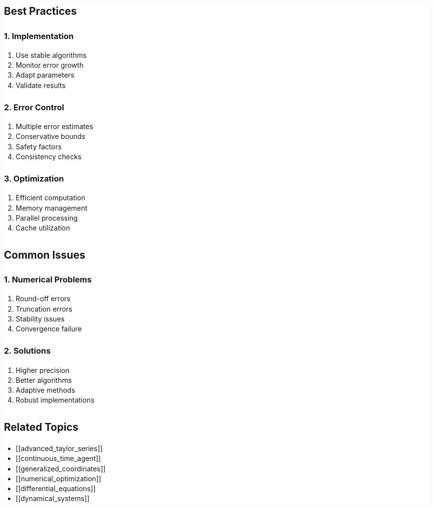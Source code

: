 ## Best Practices

### 1. Implementation
1. Use stable algorithms
2. Monitor error growth
3. Adapt parameters
4. Validate results

### 2. Error Control
1. Multiple error estimates
2. Conservative bounds
3. Safety factors
4. Consistency checks

### 3. Optimization
1. Efficient computation
2. Memory management
3. Parallel processing
4. Cache utilization

## Common Issues

### 1. Numerical Problems
1. Round-off errors
2. Truncation errors
3. Stability issues
4. Convergence failure

### 2. Solutions
1. Higher precision
2. Better algorithms
3. Adaptive methods
4. Robust implementations

## Related Topics
- [[advanced_taylor_series]]
- [[continuous_time_agent]]
- [[generalized_coordinates]]
- [[numerical_optimization]]
- [[differential_equations]]
- [[dynamical_systems]] 